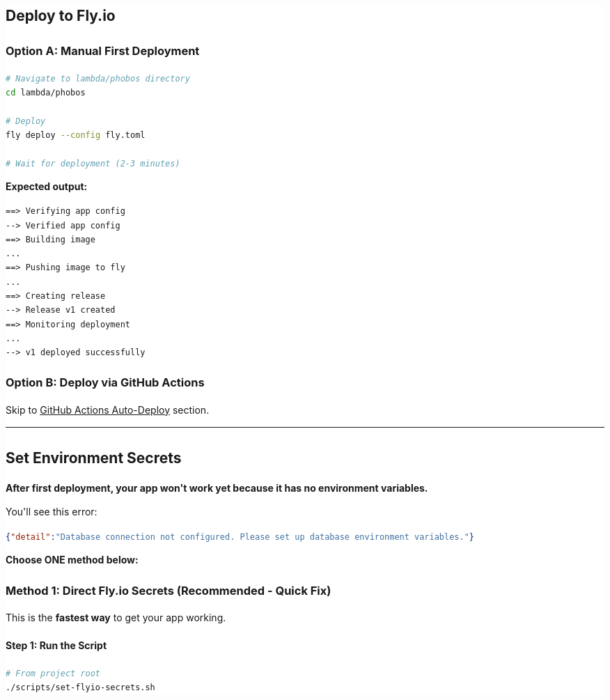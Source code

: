 ## Deploy to Fly.io

### Option A: Manual First Deployment

```bash
# Navigate to lambda/phobos directory
cd lambda/phobos

# Deploy
fly deploy --config fly.toml

# Wait for deployment (2-3 minutes)
```

**Expected output:**
```
==> Verifying app config
--> Verified app config
==> Building image
...
==> Pushing image to fly
...
==> Creating release
--> Release v1 created
==> Monitoring deployment
...
--> v1 deployed successfully
```

### Option B: Deploy via GitHub Actions

Skip to [GitHub Actions Auto-Deploy](#github-actions-auto-deploy-optional) section.

---

## Set Environment Secrets

**After first deployment, your app won't work yet because it has no environment variables.**

You'll see this error:
```json
{"detail":"Database connection not configured. Please set up database environment variables."}
```

**Choose ONE method below:**

### Method 1: Direct Fly.io Secrets (Recommended - Quick Fix)

This is the **fastest way** to get your app working.

#### Step 1: Run the Script

```bash
# From project root
./scripts/set-flyio-secrets.sh
```
